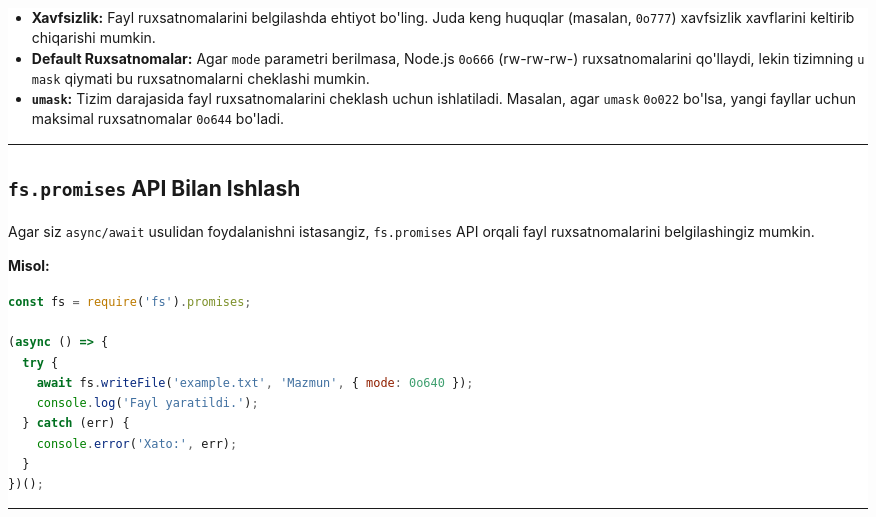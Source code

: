 - **Xavfsizlik:** Fayl ruxsatnomalarini belgilashda ehtiyot bo'ling. Juda keng huquqlar (masalan, `0o777`) xavfsizlik xavflarini keltirib chiqarishi mumkin.
- **Default Ruxsatnomalar:** Agar `mode` parametri berilmasa, Node.js `0o666` (rw-rw-rw-) ruxsatnomalarini qo'llaydi, lekin tizimning `umask` qiymati bu ruxsatnomalarni cheklashi mumkin.
- **`umask`:** Tizim darajasida fayl ruxsatnomalarini cheklash uchun ishlatiladi. Masalan, agar `umask` `0o022` bo'lsa, yangi fayllar uchun maksimal ruxsatnomalar `0o644` bo'ladi.

---

## `fs.promises` API Bilan Ishlash

Agar siz `async/await` usulidan foydalanishni istasangiz, `fs.promises` API orqali fayl ruxsatnomalarini belgilashingiz mumkin.

**Misol:**

```javascript
const fs = require('fs').promises;

(async () => {
  try {
    await fs.writeFile('example.txt', 'Mazmun', { mode: 0o640 });
    console.log('Fayl yaratildi.');
  } catch (err) {
    console.error('Xato:', err);
  }
})();
```

---
